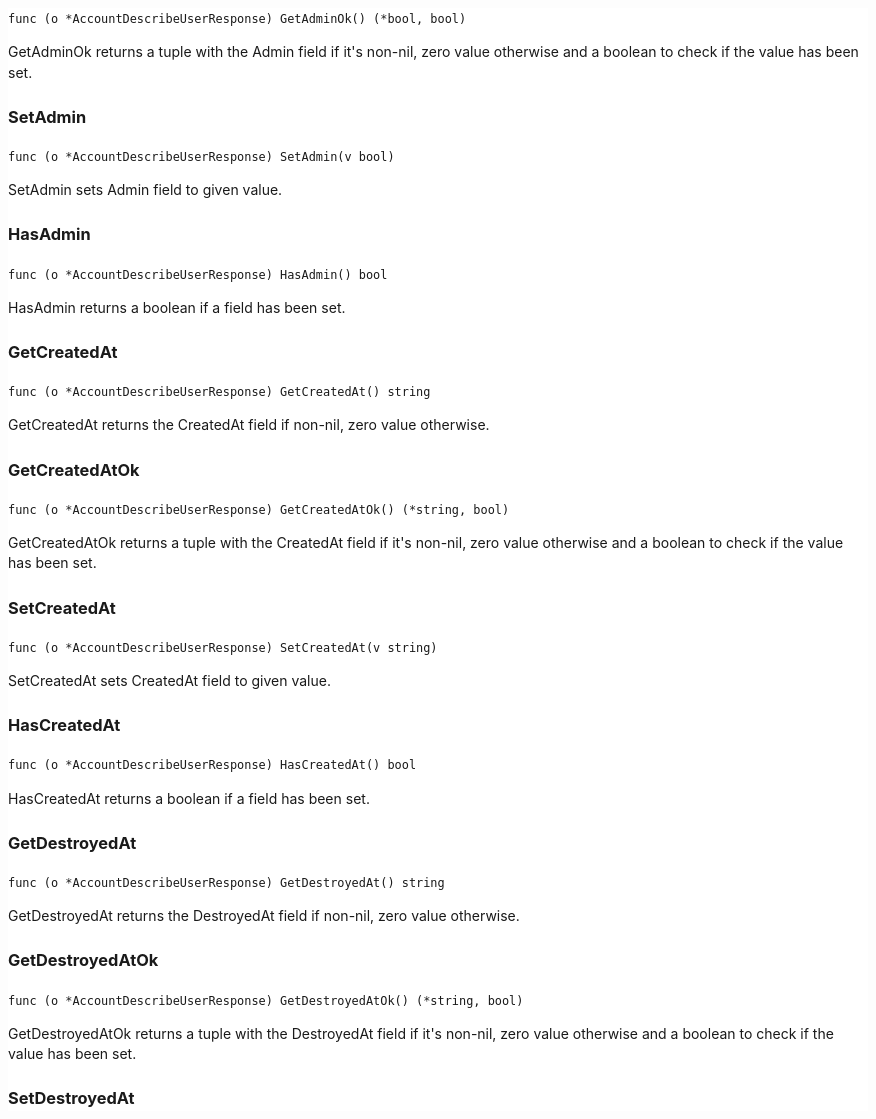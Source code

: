 `func (o *AccountDescribeUserResponse) GetAdminOk() (*bool, bool)`

GetAdminOk returns a tuple with the Admin field if it's non-nil, zero value otherwise
and a boolean to check if the value has been set.

### SetAdmin

`func (o *AccountDescribeUserResponse) SetAdmin(v bool)`

SetAdmin sets Admin field to given value.

### HasAdmin

`func (o *AccountDescribeUserResponse) HasAdmin() bool`

HasAdmin returns a boolean if a field has been set.

### GetCreatedAt

`func (o *AccountDescribeUserResponse) GetCreatedAt() string`

GetCreatedAt returns the CreatedAt field if non-nil, zero value otherwise.

### GetCreatedAtOk

`func (o *AccountDescribeUserResponse) GetCreatedAtOk() (*string, bool)`

GetCreatedAtOk returns a tuple with the CreatedAt field if it's non-nil, zero value otherwise
and a boolean to check if the value has been set.

### SetCreatedAt

`func (o *AccountDescribeUserResponse) SetCreatedAt(v string)`

SetCreatedAt sets CreatedAt field to given value.

### HasCreatedAt

`func (o *AccountDescribeUserResponse) HasCreatedAt() bool`

HasCreatedAt returns a boolean if a field has been set.

### GetDestroyedAt

`func (o *AccountDescribeUserResponse) GetDestroyedAt() string`

GetDestroyedAt returns the DestroyedAt field if non-nil, zero value otherwise.

### GetDestroyedAtOk

`func (o *AccountDescribeUserResponse) GetDestroyedAtOk() (*string, bool)`

GetDestroyedAtOk returns a tuple with the DestroyedAt field if it's non-nil, zero value otherwise
and a boolean to check if the value has been set.

### SetDestroyedAt
